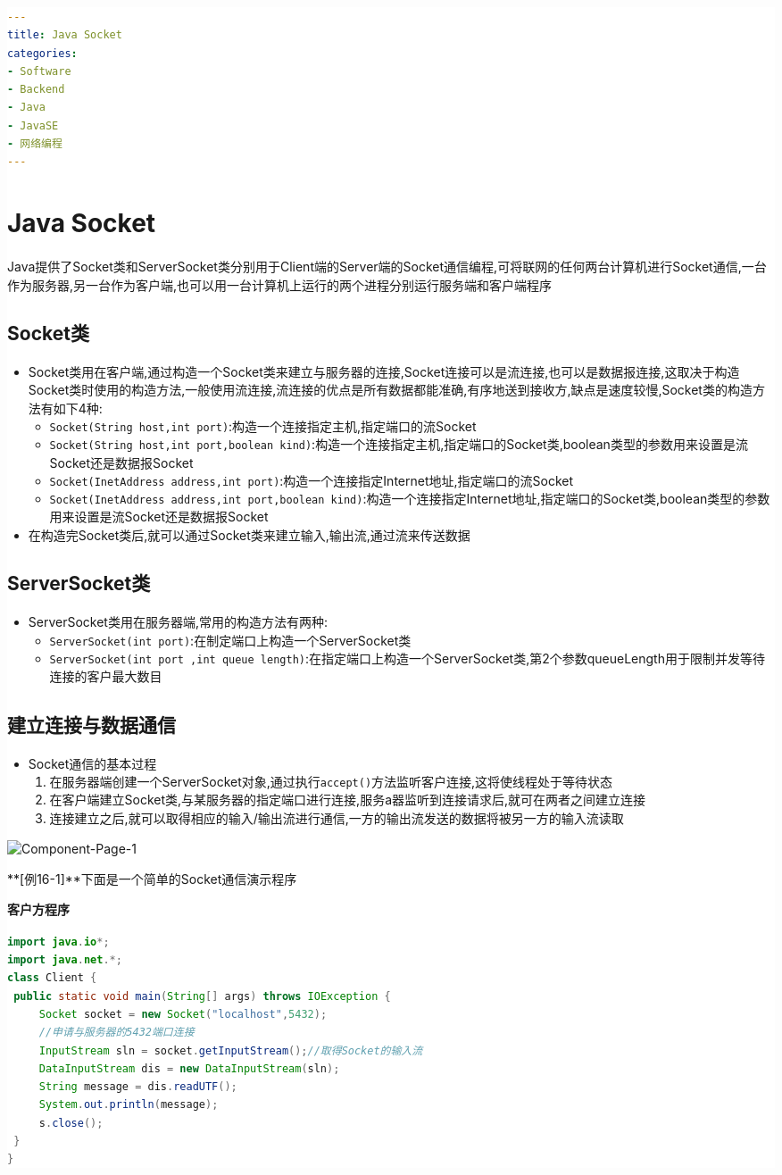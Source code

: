 ```yaml
---
title: Java Socket
categories:
- Software
- Backend
- Java
- JavaSE
- 网络编程
---
```

# Java Socket

Java提供了Socket类和ServerSocket类分别用于Client端的Server端的Socket通信编程,可将联网的任何两台计算机进行Socket通信,一台作为服务器,另一台作为客户端,也可以用一台计算机上运行的两个进程分别运行服务端和客户端程序

## Socket类

- Socket类用在客户端,通过构造一个Socket类来建立与服务器的连接,Socket连接可以是流连接,也可以是数据报连接,这取决于构造Socket类时使用的构造方法,一般使用流连接,流连接的优点是所有数据都能准确,有序地送到接收方,缺点是速度较慢,Socket类的构造方法有如下4种:
    - `Socket(String host,int port)`:构造一个连接指定主机,指定端口的流Socket
    - `Socket(String host,int port,boolean kind)`:构造一个连接指定主机,指定端口的Socket类,boolean类型的参数用来设置是流Socket还是数据报Socket
    - `Socket(InetAddress address,int port)`:构造一个连接指定Internet地址,指定端口的流Socket
    - `Socket(InetAddress address,int port,boolean kind)`:构造一个连接指定Internet地址,指定端口的Socket类,boolean类型的参数用来设置是流Socket还是数据报Socket
- 在构造完Socket类后,就可以通过Socket类来建立输入,输出流,通过流来传送数据

## ServerSocket类

- ServerSocket类用在服务器端,常用的构造方法有两种:
    - `ServerSocket(int port)`:在制定端口上构造一个ServerSocket类
    - `ServerSocket(int port ,int queue length)`:在指定端口上构造一个ServerSocket类,第2个参数queueLength用于限制并发等待连接的客户最大数目

## 建立连接与数据通信

- Socket通信的基本过程
    1. 在服务器端创建一个ServerSocket对象,通过执行`accept()`方法监听客户连接,这将使线程处于等待状态
    2. 在客户端建立Socket类,与某服务器的指定端口进行连接,服务a器监听到连接请求后,就可在两者之间建立连接
    3. 连接建立之后,就可以取得相应的输入/输出流进行通信,一方的输出流发送的数据将被另一方的输入流读取

![Component-Page-1](https://cdn.jsdelivr.net/gh/LuShan123888/Files@master/Pictures/2020-12-10-2020-11-07-socker1.svg)

**[例16-1]**下面是一个简单的Socket通信演示程序

**客户方程序**

```java
import java.io*;
import java.net.*;
class Client {
 public static void main(String[] args) throws IOException {
     Socket socket = new Socket("localhost",5432);
     //申请与服务器的5432端口连接
     InputStream sln = socket.getInputStream();//取得Socket的输入流
     DataInputStream dis = new DataInputStream(sln);
     String message = dis.readUTF();
     System.out.println(message);
     s.close();
 }
}
```
